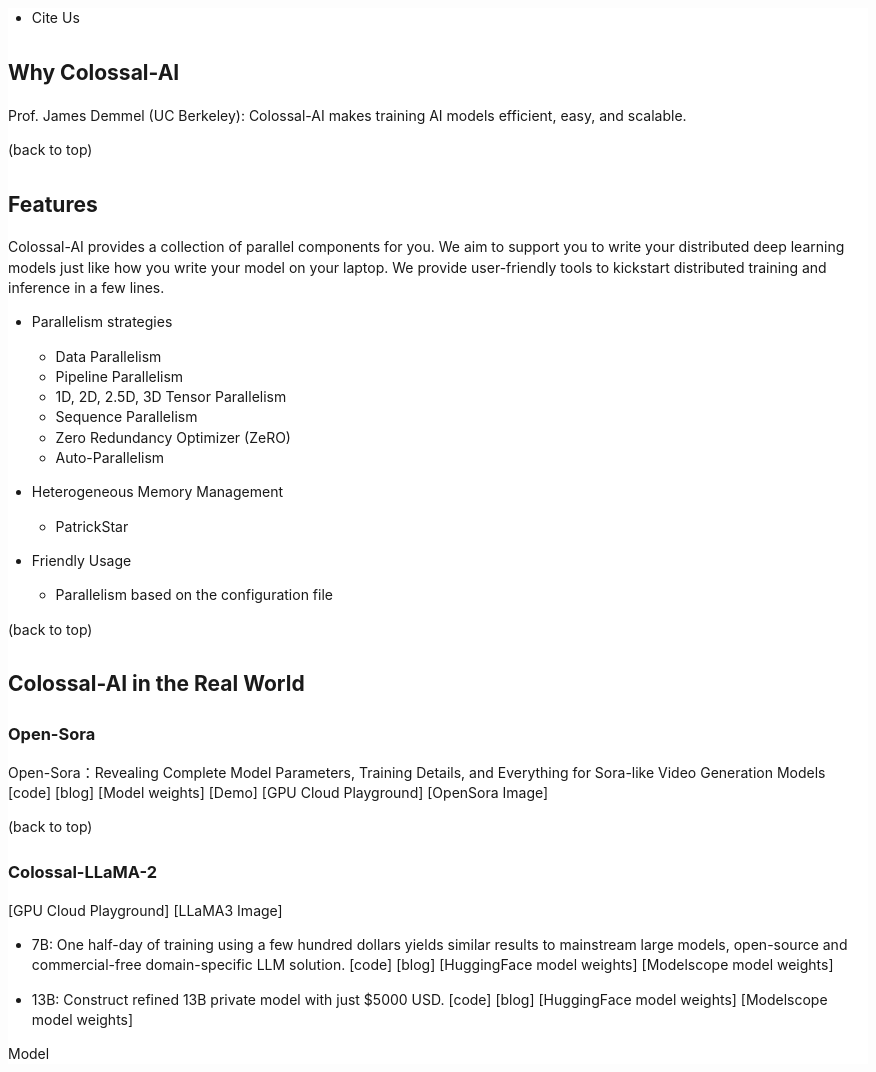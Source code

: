 -   Cite Us

Why Colossal-AI
---------------

Prof. James Demmel (UC Berkeley): Colossal-AI makes training AI models efficient, easy, and scalable.

(back to top)

Features
--------

Colossal-AI provides a collection of parallel components for you. We aim to support you to write your distributed deep learning models just like how you write your model on your laptop. We provide user-friendly tools to kickstart distributed training and inference in a few lines.

-   Parallelism strategies
    
    -   Data Parallelism
    -   Pipeline Parallelism
    -   1D, 2D, 2.5D, 3D Tensor Parallelism
    -   Sequence Parallelism
    -   Zero Redundancy Optimizer (ZeRO)
    -   Auto-Parallelism
-   Heterogeneous Memory Management
    
    -   PatrickStar
-   Friendly Usage
    
    -   Parallelism based on the configuration file

(back to top)

Colossal-AI in the Real World
-----------------------------

### Open-Sora

Open-Sora：Revealing Complete Model Parameters, Training Details, and Everything for Sora-like Video Generation Models \[code\] \[blog\] \[Model weights\] \[Demo\] \[GPU Cloud Playground\] \[OpenSora Image\]

(back to top)

### Colossal-LLaMA-2

\[GPU Cloud Playground\] \[LLaMA3 Image\]

-   7B: One half-day of training using a few hundred dollars yields similar results to mainstream large models, open-source and commercial-free domain-specific LLM solution. \[code\] \[blog\] \[HuggingFace model weights\] \[Modelscope model weights\]
    
-   13B: Construct refined 13B private model with just $5000 USD. \[code\] \[blog\] \[HuggingFace model weights\] \[Modelscope model weights\]
    

Model
